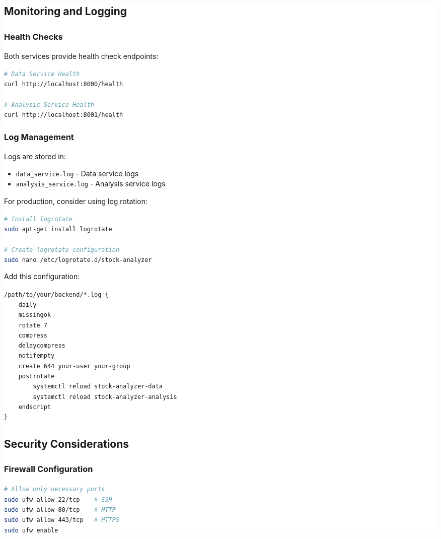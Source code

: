 ## Monitoring and Logging

### Health Checks

Both services provide health check endpoints:

```bash
# Data Service Health
curl http://localhost:8000/health

# Analysis Service Health
curl http://localhost:8001/health
```

### Log Management

Logs are stored in:
- `data_service.log` - Data service logs
- `analysis_service.log` - Analysis service logs

For production, consider using log rotation:

```bash
# Install logrotate
sudo apt-get install logrotate

# Create logrotate configuration
sudo nano /etc/logrotate.d/stock-analyzer
```

Add this configuration:
```
/path/to/your/backend/*.log {
    daily
    missingok
    rotate 7
    compress
    delaycompress
    notifempty
    create 644 your-user your-group
    postrotate
        systemctl reload stock-analyzer-data
        systemctl reload stock-analyzer-analysis
    endscript
}
```

## Security Considerations

### Firewall Configuration

```bash
# Allow only necessary ports
sudo ufw allow 22/tcp    # SSH
sudo ufw allow 80/tcp    # HTTP
sudo ufw allow 443/tcp   # HTTPS
sudo ufw enable
```

